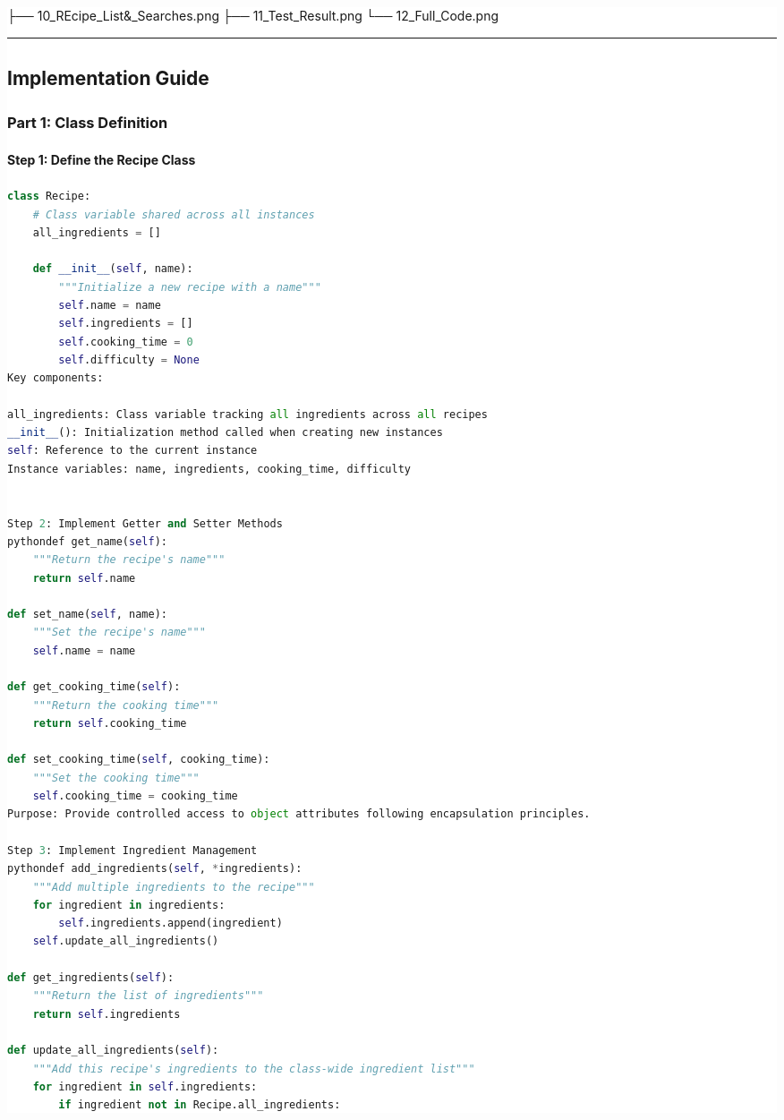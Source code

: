 ├── 10_REcipe_List&_Searches.png
├── 11_Test_Result.png
└── 12_Full_Code.png

---

## Implementation Guide

### Part 1: Class Definition

#### Step 1: Define the Recipe Class
```python
class Recipe:
    # Class variable shared across all instances
    all_ingredients = []
    
    def __init__(self, name):
        """Initialize a new recipe with a name"""
        self.name = name
        self.ingredients = []
        self.cooking_time = 0
        self.difficulty = None
Key components:

all_ingredients: Class variable tracking all ingredients across all recipes
__init__(): Initialization method called when creating new instances
self: Reference to the current instance
Instance variables: name, ingredients, cooking_time, difficulty


Step 2: Implement Getter and Setter Methods
pythondef get_name(self):
    """Return the recipe's name"""
    return self.name

def set_name(self, name):
    """Set the recipe's name"""
    self.name = name

def get_cooking_time(self):
    """Return the cooking time"""
    return self.cooking_time

def set_cooking_time(self, cooking_time):
    """Set the cooking time"""
    self.cooking_time = cooking_time
Purpose: Provide controlled access to object attributes following encapsulation principles.

Step 3: Implement Ingredient Management
pythondef add_ingredients(self, *ingredients):
    """Add multiple ingredients to the recipe"""
    for ingredient in ingredients:
        self.ingredients.append(ingredient)
    self.update_all_ingredients()

def get_ingredients(self):
    """Return the list of ingredients"""
    return self.ingredients

def update_all_ingredients(self):
    """Add this recipe's ingredients to the class-wide ingredient list"""
    for ingredient in self.ingredients:
        if ingredient not in Recipe.all_ingredients:
```